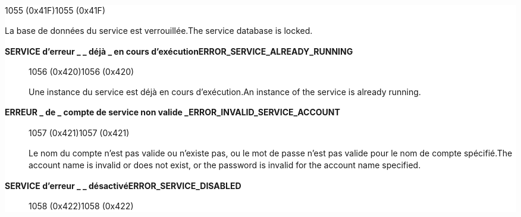 <span data-ttu-id="4d144-193">1055 (0x41F)</span><span class="sxs-lookup"><span data-stu-id="4d144-193">1055 (0x41F)</span></span>
</dt> <dt>



<span data-ttu-id="4d144-194">La base de données du service est verrouillée.</span><span class="sxs-lookup"><span data-stu-id="4d144-194">The service database is locked.</span></span>


</dt> </dl> </dd> <dt>

<span data-ttu-id="4d144-195"><span id="ERROR_SERVICE_ALREADY_RUNNING"></span><span id="error_service_already_running"></span>**SERVICE d’erreur \_ \_ déjà \_ en cours d’exécution**</span><span class="sxs-lookup"><span data-stu-id="4d144-195"><span id="ERROR_SERVICE_ALREADY_RUNNING"></span><span id="error_service_already_running"></span>**ERROR\_SERVICE\_ALREADY\_RUNNING**</span></span>
</dt> <dd> <dl> <dt>

<span data-ttu-id="4d144-196">1056 (0x420)</span><span class="sxs-lookup"><span data-stu-id="4d144-196">1056 (0x420)</span></span>
</dt> <dt>



<span data-ttu-id="4d144-197">Une instance du service est déjà en cours d’exécution.</span><span class="sxs-lookup"><span data-stu-id="4d144-197">An instance of the service is already running.</span></span>


</dt> </dl> </dd> <dt>

<span data-ttu-id="4d144-198"><span id="ERROR_INVALID_SERVICE_ACCOUNT"></span><span id="error_invalid_service_account"></span>**ERREUR \_ de \_ compte de service non valide \_**</span><span class="sxs-lookup"><span data-stu-id="4d144-198"><span id="ERROR_INVALID_SERVICE_ACCOUNT"></span><span id="error_invalid_service_account"></span>**ERROR\_INVALID\_SERVICE\_ACCOUNT**</span></span>
</dt> <dd> <dl> <dt>

<span data-ttu-id="4d144-199">1057 (0x421)</span><span class="sxs-lookup"><span data-stu-id="4d144-199">1057 (0x421)</span></span>
</dt> <dt>



<span data-ttu-id="4d144-200">Le nom du compte n’est pas valide ou n’existe pas, ou le mot de passe n’est pas valide pour le nom de compte spécifié.</span><span class="sxs-lookup"><span data-stu-id="4d144-200">The account name is invalid or does not exist, or the password is invalid for the account name specified.</span></span>


</dt> </dl> </dd> <dt>

<span data-ttu-id="4d144-201"><span id="ERROR_SERVICE_DISABLED"></span><span id="error_service_disabled"></span>**SERVICE d’erreur \_ \_ désactivé**</span><span class="sxs-lookup"><span data-stu-id="4d144-201"><span id="ERROR_SERVICE_DISABLED"></span><span id="error_service_disabled"></span>**ERROR\_SERVICE\_DISABLED**</span></span>
</dt> <dd> <dl> <dt>

<span data-ttu-id="4d144-202">1058 (0x422)</span><span class="sxs-lookup"><span data-stu-id="4d144-202">1058 (0x422)</span></span>
</dt> <dt>
